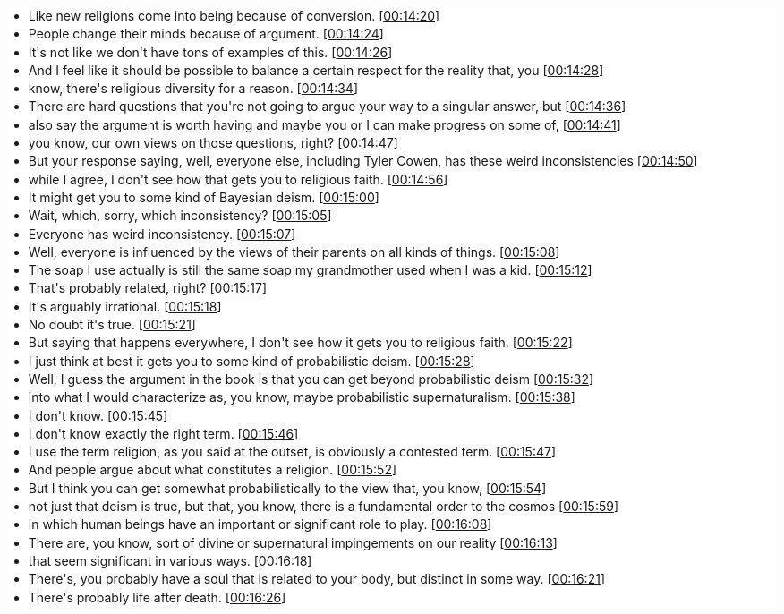 *  Like new religions come into being because of conversion. [[00:14:20](https://www.youtube.com/watch?v=T7cDKkrp-nM&t=860.98s)]
*  People change their minds because of argument. [[00:14:24](https://www.youtube.com/watch?v=T7cDKkrp-nM&t=864.32s)]
*  It's not like we don't have tons of examples of this. [[00:14:26](https://www.youtube.com/watch?v=T7cDKkrp-nM&t=866.2s)]
*  And I feel like it should be possible to balance a certain respect for the reality that, you [[00:14:28](https://www.youtube.com/watch?v=T7cDKkrp-nM&t=868.5600000000001s)]
*  know, there's religious diversity for a reason. [[00:14:34](https://www.youtube.com/watch?v=T7cDKkrp-nM&t=874.44s)]
*  There are hard questions that you're not going to argue your way to a singular answer, but [[00:14:36](https://www.youtube.com/watch?v=T7cDKkrp-nM&t=876.5600000000001s)]
*  also say the argument is worth having and maybe you or I can make progress on some of, [[00:14:41](https://www.youtube.com/watch?v=T7cDKkrp-nM&t=881.12s)]
*  you know, our own views on those questions, right? [[00:14:47](https://www.youtube.com/watch?v=T7cDKkrp-nM&t=887.5200000000001s)]
*  But your response saying, well, everyone else, including Tyler Cowen, has these weird inconsistencies [[00:14:50](https://www.youtube.com/watch?v=T7cDKkrp-nM&t=890.2800000000001s)]
*  while I agree, I don't see how that gets you to religious faith. [[00:14:56](https://www.youtube.com/watch?v=T7cDKkrp-nM&t=896.52s)]
*  It might get you to some kind of Bayesian deism. [[00:15:00](https://www.youtube.com/watch?v=T7cDKkrp-nM&t=900.68s)]
*  Wait, which, sorry, which inconsistency? [[00:15:05](https://www.youtube.com/watch?v=T7cDKkrp-nM&t=905.48s)]
*  Everyone has weird inconsistency. [[00:15:07](https://www.youtube.com/watch?v=T7cDKkrp-nM&t=907.1999999999999s)]
*  Well, everyone is influenced by the views of their parents on all kinds of things. [[00:15:08](https://www.youtube.com/watch?v=T7cDKkrp-nM&t=908.68s)]
*  The soap I use actually is still the same soap my grandmother used when I was a kid. [[00:15:12](https://www.youtube.com/watch?v=T7cDKkrp-nM&t=912.52s)]
*  That's probably related, right? [[00:15:17](https://www.youtube.com/watch?v=T7cDKkrp-nM&t=917.1999999999999s)]
*  It's arguably irrational. [[00:15:18](https://www.youtube.com/watch?v=T7cDKkrp-nM&t=918.92s)]
*  No doubt it's true. [[00:15:21](https://www.youtube.com/watch?v=T7cDKkrp-nM&t=921.0799999999999s)]
*  But saying that happens everywhere, I don't see how it gets you to religious faith. [[00:15:22](https://www.youtube.com/watch?v=T7cDKkrp-nM&t=922.88s)]
*  I just think at best it gets you to some kind of probabilistic deism. [[00:15:28](https://www.youtube.com/watch?v=T7cDKkrp-nM&t=928.36s)]
*  Well, I guess the argument in the book is that you can get beyond probabilistic deism [[00:15:32](https://www.youtube.com/watch?v=T7cDKkrp-nM&t=932.88s)]
*  into what I would characterize as, you know, maybe probabilistic supernaturalism. [[00:15:38](https://www.youtube.com/watch?v=T7cDKkrp-nM&t=938.44s)]
*  I don't know. [[00:15:45](https://www.youtube.com/watch?v=T7cDKkrp-nM&t=945.76s)]
*  I don't know exactly the right term. [[00:15:46](https://www.youtube.com/watch?v=T7cDKkrp-nM&t=946.28s)]
*  I use the term religion, as you said at the outset, is obviously a contested term. [[00:15:47](https://www.youtube.com/watch?v=T7cDKkrp-nM&t=947.64s)]
*  And people argue about what constitutes a religion. [[00:15:52](https://www.youtube.com/watch?v=T7cDKkrp-nM&t=952.16s)]
*  But I think you can get somewhat probabilistically to the view that, you know, [[00:15:54](https://www.youtube.com/watch?v=T7cDKkrp-nM&t=954.96s)]
*  not just that deism is true, but that, you know, there is a fundamental order to the cosmos [[00:15:59](https://www.youtube.com/watch?v=T7cDKkrp-nM&t=959.72s)]
*  in which human beings have an important or significant role to play. [[00:16:08](https://www.youtube.com/watch?v=T7cDKkrp-nM&t=968.08s)]
*  There are, you know, sort of divine or supernatural impingements on our reality [[00:16:13](https://www.youtube.com/watch?v=T7cDKkrp-nM&t=973.28s)]
*  that seem significant in various ways. [[00:16:18](https://www.youtube.com/watch?v=T7cDKkrp-nM&t=978.7199999999999s)]
*  There's, you probably have a soul that is related to your body, but distinct in some way. [[00:16:21](https://www.youtube.com/watch?v=T7cDKkrp-nM&t=981.16s)]
*  There's probably life after death. [[00:16:26](https://www.youtube.com/watch?v=T7cDKkrp-nM&t=986.1999999999999s)]